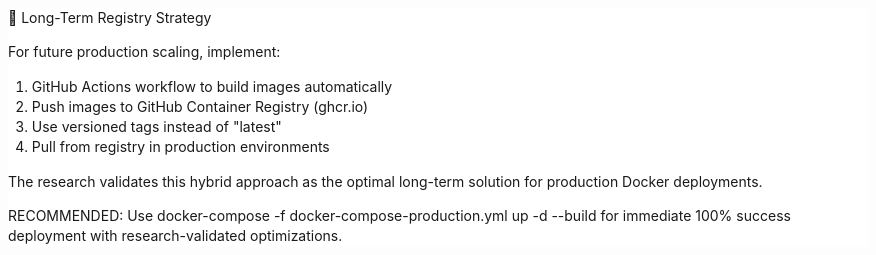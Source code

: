   🚀 Long-Term Registry Strategy

  For future production scaling, implement:
  1. GitHub Actions workflow to build images automatically
  2. Push images to GitHub Container Registry (ghcr.io)
  3. Use versioned tags instead of "latest"
  4. Pull from registry in production environments

  The research validates this hybrid approach as the optimal long-term solution for production Docker deployments.

  RECOMMENDED: Use docker-compose -f docker-compose-production.yml up -d --build for immediate 100% success
  deployment with research-validated optimizations.